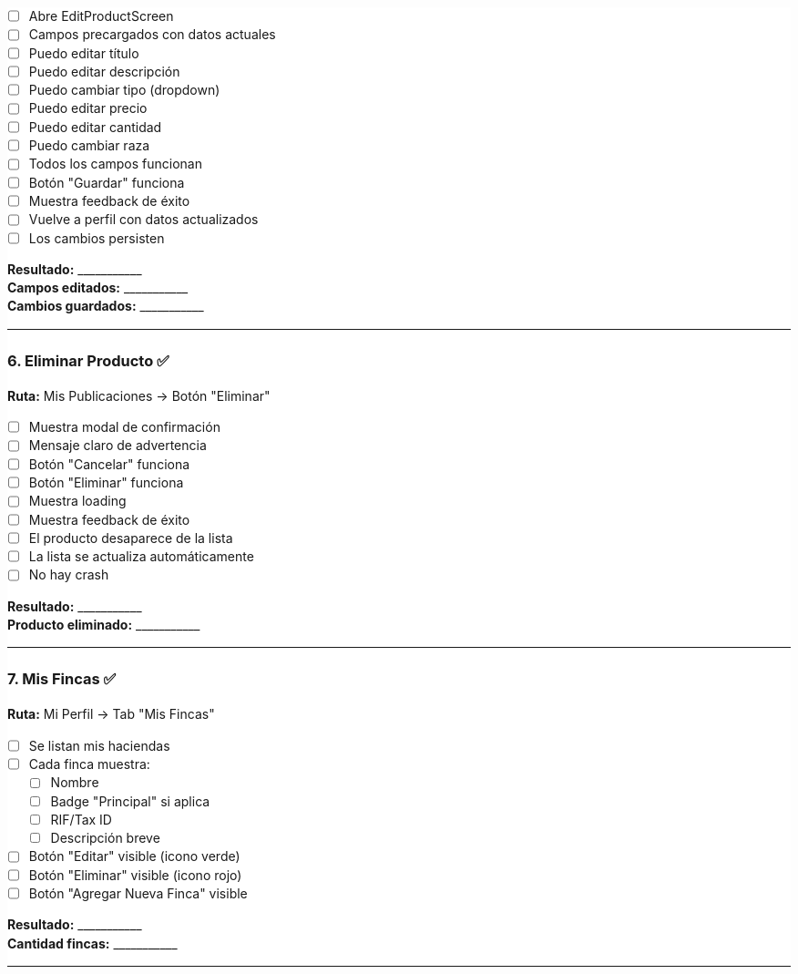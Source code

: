 - [ ] Abre EditProductScreen
- [ ] Campos precargados con datos actuales
- [ ] Puedo editar título
- [ ] Puedo editar descripción
- [ ] Puedo cambiar tipo (dropdown)
- [ ] Puedo editar precio
- [ ] Puedo editar cantidad
- [ ] Puedo cambiar raza
- [ ] Todos los campos funcionan
- [ ] Botón "Guardar" funciona
- [ ] Muestra feedback de éxito
- [ ] Vuelve a perfil con datos actualizados
- [ ] Los cambios persisten

**Resultado:** ___________  
**Campos editados:** ___________  
**Cambios guardados:** ___________

---

### 6. Eliminar Producto ✅
**Ruta:** Mis Publicaciones → Botón "Eliminar"

- [ ] Muestra modal de confirmación
- [ ] Mensaje claro de advertencia
- [ ] Botón "Cancelar" funciona
- [ ] Botón "Eliminar" funciona
- [ ] Muestra loading
- [ ] Muestra feedback de éxito
- [ ] El producto desaparece de la lista
- [ ] La lista se actualiza automáticamente
- [ ] No hay crash

**Resultado:** ___________  
**Producto eliminado:** ___________

---

### 7. Mis Fincas ✅
**Ruta:** Mi Perfil → Tab "Mis Fincas"

- [ ] Se listan mis haciendas
- [ ] Cada finca muestra:
  - [ ] Nombre
  - [ ] Badge "Principal" si aplica
  - [ ] RIF/Tax ID
  - [ ] Descripción breve
- [ ] Botón "Editar" visible (icono verde)
- [ ] Botón "Eliminar" visible (icono rojo)
- [ ] Botón "Agregar Nueva Finca" visible

**Resultado:** ___________  
**Cantidad fincas:** ___________

---